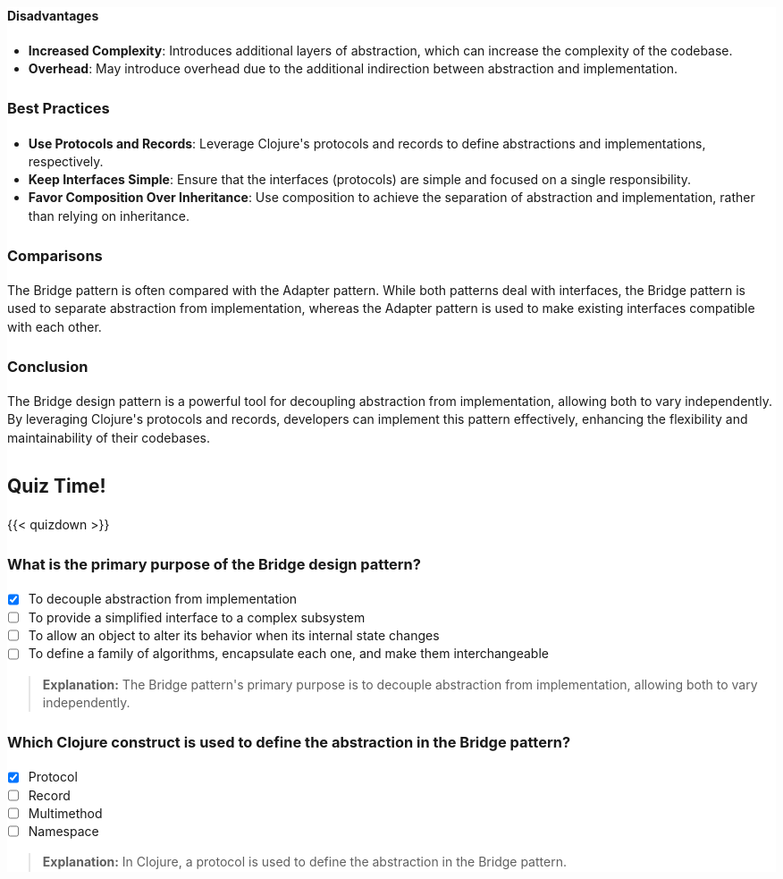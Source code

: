 #### Disadvantages

- **Increased Complexity**: Introduces additional layers of abstraction, which can increase the complexity of the codebase.
- **Overhead**: May introduce overhead due to the additional indirection between abstraction and implementation.

### Best Practices

- **Use Protocols and Records**: Leverage Clojure's protocols and records to define abstractions and implementations, respectively.
- **Keep Interfaces Simple**: Ensure that the interfaces (protocols) are simple and focused on a single responsibility.
- **Favor Composition Over Inheritance**: Use composition to achieve the separation of abstraction and implementation, rather than relying on inheritance.

### Comparisons

The Bridge pattern is often compared with the Adapter pattern. While both patterns deal with interfaces, the Bridge pattern is used to separate abstraction from implementation, whereas the Adapter pattern is used to make existing interfaces compatible with each other.

### Conclusion

The Bridge design pattern is a powerful tool for decoupling abstraction from implementation, allowing both to vary independently. By leveraging Clojure's protocols and records, developers can implement this pattern effectively, enhancing the flexibility and maintainability of their codebases.

## Quiz Time!

{{< quizdown >}}

### What is the primary purpose of the Bridge design pattern?

- [x] To decouple abstraction from implementation
- [ ] To provide a simplified interface to a complex subsystem
- [ ] To allow an object to alter its behavior when its internal state changes
- [ ] To define a family of algorithms, encapsulate each one, and make them interchangeable

> **Explanation:** The Bridge pattern's primary purpose is to decouple abstraction from implementation, allowing both to vary independently.

### Which Clojure construct is used to define the abstraction in the Bridge pattern?

- [x] Protocol
- [ ] Record
- [ ] Multimethod
- [ ] Namespace

> **Explanation:** In Clojure, a protocol is used to define the abstraction in the Bridge pattern.
